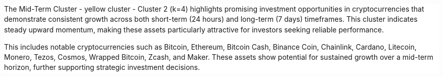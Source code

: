 The Mid-Term Cluster - yellow cluster - Cluster 2 (k=4) highlights promising investment opportunities in cryptocurrencies that demonstrate consistent growth across both short-term (24 hours) and long-term (7 days) timeframes. This cluster indicates steady upward momentum, making these assets particularly attractive for investors seeking reliable performance.

This includes notable cryptocurrencies such as Bitcoin, Ethereum, Bitcoin Cash, Binance Coin, Chainlink, Cardano, Litecoin, Monero, Tezos, Cosmos, Wrapped Bitcoin, Zcash, and Maker. These assets show potential for sustained growth over a mid-term horizon, further supporting strategic investment decisions.
